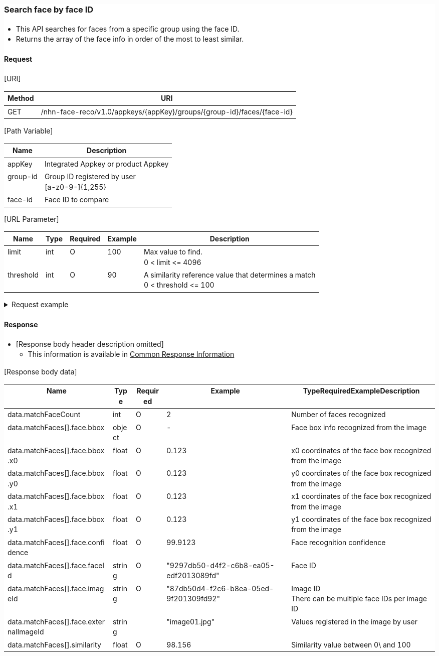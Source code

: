 <span id="search-by-face-id"></span>
### Search face by face ID

* This API searches for faces from a specific group using the face ID.
* Returns the array of the face info in order of the most to least similar.

#### Request
[URI]
 
| Method | URI |
| --- | --- |
| GET | /nhn-face-reco/v1.0/appkeys/{appKey}/groups/{group-id}/faces/{face-id} |
 
[Path Variable]
 
| Name | Description |
| --- | --- |
| appKey | Integrated Appkey or product Appkey |
| group-id | Group ID registered by user<br>[a-z0-9-]{1,255} |
| face-id | Face ID to compare |
 
[URL Parameter]
 
| Name | Type | Required | Example | Description |
| --- | --- | --- | --- | --- |
| limit | int  | O  | 100  | Max value to find.<br>0 < limit <= 4096 |
| threshold | int  | O  | 90  | A similarity reference value that determines a match<br>0 < threshold <= 100 |
 

<details><summary>Request example</summary></details>

#### Response

* [Response body header description omitted]
    * This information is available in [Common Response Information](./api-guide/#common-response)

[Response body data]

| Name | Type | Required | Example | TypeRequiredExampleDescription |
| --- | --- | --- | --- | --- |
| data.matchFaceCount | int | O | 2 | Number of faces recognized |
| data.matchFaces[].face.bbox | object | O | - | Face box info recognized from the image |
| data.matchFaces[].face.bbox.x0 | float | O | 0.123 | x0 coordinates of the face box recognized from the image |
| data.matchFaces[].face.bbox.y0 | float | O | 0.123 | y0 coordinates of the face box recognized from the image |
| data.matchFaces[].face.bbox.x1 | float | O | 0.123 | x1 coordinates of the face box recognized from the image |
| data.matchFaces[].face.bbox.y1 | float | O | 0.123 | y1 coordinates of the face box recognized from the image |
| data.matchFaces[].face.confidence | float | O | 99.9123 | Face recognition confidence |
| data.matchFaces[].face.faceId | string | O | "9297db50-d4f2-c6b8-ea05-edf2013089fd" | Face ID |
| data.matchFaces[].face.imageId | string | O | "87db50d4-f2c6-b8ea-05ed-9f201309fd92" | Image ID<br>There can be multiple face IDs per image ID |
| data.matchFaces[].face.externalImageId | string |  | "image01.jpg" | Values registered in the image by user |
| data.matchFaces[].similarity | float | O | 98.156 | Similarity value between 0\ and 100 |
